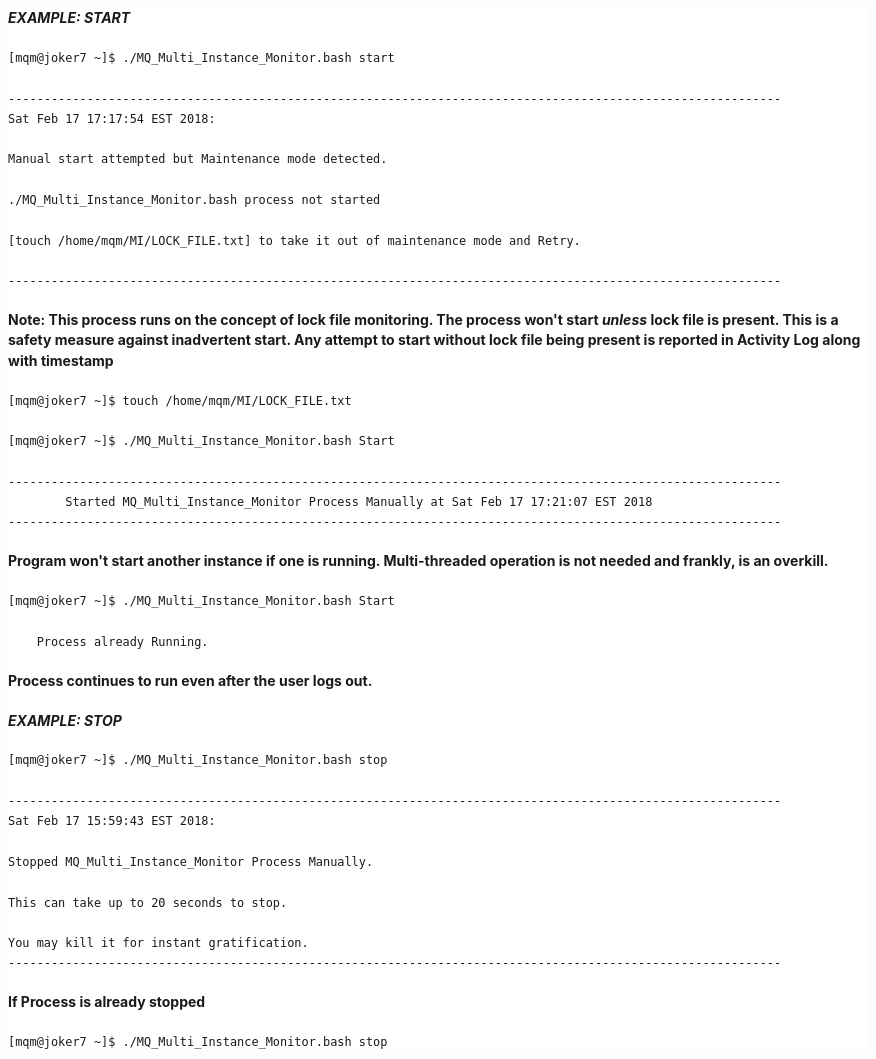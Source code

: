 #### *EXAMPLE: START*

```
[mqm@joker7 ~]$ ./MQ_Multi_Instance_Monitor.bash start

------------------------------------------------------------------------------------------------------------
Sat Feb 17 17:17:54 EST 2018: 

Manual start attempted but Maintenance mode detected.
	
./MQ_Multi_Instance_Monitor.bash process not started

[touch /home/mqm/MI/LOCK_FILE.txt] to take it out of maintenance mode and Retry.

------------------------------------------------------------------------------------------------------------
```	
####     Note: This process runs on the concept of lock file monitoring. The process won't start *unless* lock file is present. This is a safety measure against inadvertent start. Any attempt to start without lock file being present is reported in Activity Log along with timestamp	
```
[mqm@joker7 ~]$ touch /home/mqm/MI/LOCK_FILE.txt		

[mqm@joker7 ~]$ ./MQ_Multi_Instance_Monitor.bash Start
 
------------------------------------------------------------------------------------------------------------
		Started MQ_Multi_Instance_Monitor Process Manually at Sat Feb 17 17:21:07 EST 2018
------------------------------------------------------------------------------------------------------------
```				
####	Program won't start another instance if one is running. Multi-threaded operation is not needed and frankly, is an overkill. 
```					
[mqm@joker7 ~]$ ./MQ_Multi_Instance_Monitor.bash Start

	Process already Running. 
```
#### Process continues to run even after the user logs out.

#### *EXAMPLE: STOP*

```
[mqm@joker7 ~]$ ./MQ_Multi_Instance_Monitor.bash stop

------------------------------------------------------------------------------------------------------------
Sat Feb 17 15:59:43 EST 2018: 

Stopped MQ_Multi_Instance_Monitor Process Manually.

This can take up to 20 seconds to stop. 

You may kill it for instant gratification.
------------------------------------------------------------------------------------------------------------
```
#### If Process is already stopped
```
[mqm@joker7 ~]$ ./MQ_Multi_Instance_Monitor.bash stop
```